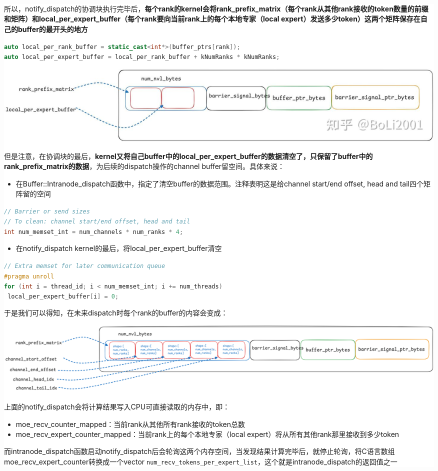  

所以，notify\_dispatch的协调块执行完毕后，**每个rank的kernel会将rank\_prefix\_matrix（每个rank从其他rank接收的token数量的前缀和矩阵）和local\_per\_expert\_buffer（每个rank要向当前rank上的每个本地专家（local expert）发送多少token）这两个矩阵保存在自己的buffer的最开头的地方**

```cpp
auto local_per_rank_buffer = static_cast<int*>(buffer_ptrs[rank]);
auto local_per_expert_buffer = local_per_rank_buffer + kNumRanks * kNumRanks;
```

![](images/v2-0eb070176401e50432e2c93470a924a8_1440w_0581161dd752.jpg)

但是注意，在协调块的最后，**kernel又将自己buffer中的local\_per\_expert\_buffer的数据清空了，只保留了buffer中的rank\_prefix\_matrix的数据**，为后续的dispatch操作的channel buffer留空间。具体来说：

-   在Buffer::Intranode\_dispatch函数中，指定了清空buffer的数据范围。注释表明这是给channel start/end offset, head and tail四个矩阵留的空间

```cpp
// Barrier or send sizes
// To clean: channel start/end offset, head and tail
int num_memset_int = num_channels * num_ranks * 4;
```

-   在notify\_dispatch kernel的最后，将local\_per\_expert\_buffer清空

```cpp
// Extra memset for later communication queue
#pragma unroll
for (int i = thread_id; i < num_memset_int; i += num_threads)
 local_per_expert_buffer[i] = 0;
```

于是我们可以得知，在未来dispatch时每个rank的buffer的内容会变成：

![](images/v2-c9ebdd54d047f9806aab9f870354ddd3_1440w_7fc23a89dcd4.jpg)

上面的notify\_dispatch会将计算结果写入CPU可直接读取的内存中，即：

-   moe\_recv\_counter\_mapped：当前rank从其他所有rank接收的token总数
-   moe\_recv\_expert\_counter\_mapped：当前rank上的每个本地专家（local expert）将从所有其他rank那里接收到多少token

而intranode\_dispatch函数启动notify\_dispatch后会轮询这两个内存空间，当发现结果计算完毕后，就停止轮询，将C语言数组moe\_recv\_expert\_counter转换成一个vector `num_recv_tokens_per_expert_list`，这个就是intranode\_dispatch的返回值之一
